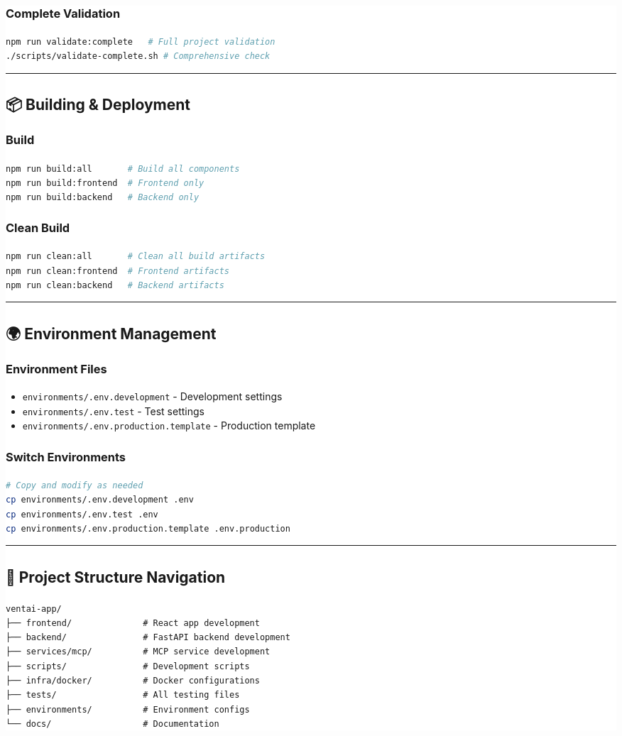 ### Complete Validation
```bash
npm run validate:complete   # Full project validation
./scripts/validate-complete.sh # Comprehensive check
```

---

## 📦 **Building & Deployment**

### Build
```bash
npm run build:all       # Build all components
npm run build:frontend  # Frontend only
npm run build:backend   # Backend only
```

### Clean Build
```bash
npm run clean:all       # Clean all build artifacts
npm run clean:frontend  # Frontend artifacts
npm run clean:backend   # Backend artifacts
```

---

## 🌍 **Environment Management**

### Environment Files
- `environments/.env.development` - Development settings
- `environments/.env.test` - Test settings
- `environments/.env.production.template` - Production template

### Switch Environments
```bash
# Copy and modify as needed
cp environments/.env.development .env
cp environments/.env.test .env
cp environments/.env.production.template .env.production
```

---

## 📂 **Project Structure Navigation**

```
ventai-app/
├── frontend/              # React app development
├── backend/               # FastAPI backend development
├── services/mcp/          # MCP service development
├── scripts/               # Development scripts
├── infra/docker/          # Docker configurations
├── tests/                 # All testing files
├── environments/          # Environment configs
└── docs/                  # Documentation
```
